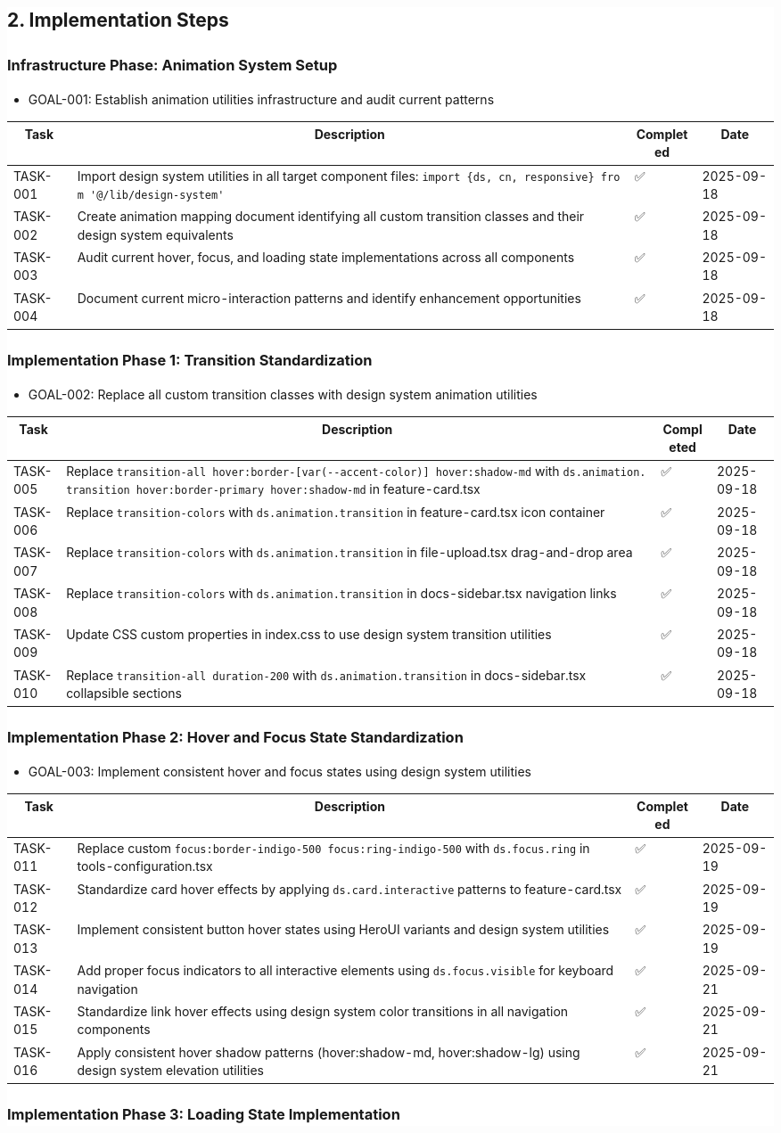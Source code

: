 ## 2. Implementation Steps

### Infrastructure Phase: Animation System Setup

- GOAL-001: Establish animation utilities infrastructure and audit current patterns

| Task | Description | Completed | Date |
| --- | --- | --- | --- |
| TASK-001 | Import design system utilities in all target component files: `import {ds, cn, responsive} from '@/lib/design-system'` | ✅ | 2025-09-18 |
| TASK-002 | Create animation mapping document identifying all custom transition classes and their design system equivalents | ✅ | 2025-09-18 |
| TASK-003 | Audit current hover, focus, and loading state implementations across all components | ✅ | 2025-09-18 |
| TASK-004 | Document current micro-interaction patterns and identify enhancement opportunities | ✅ | 2025-09-18 |

### Implementation Phase 1: Transition Standardization

- GOAL-002: Replace all custom transition classes with design system animation utilities

| Task | Description | Completed | Date |
| --- | --- | --- | --- |
| TASK-005 | Replace `transition-all hover:border-[var(--accent-color)] hover:shadow-md` with `ds.animation.transition hover:border-primary hover:shadow-md` in feature-card.tsx | ✅ | 2025-09-18 |
| TASK-006 | Replace `transition-colors` with `ds.animation.transition` in feature-card.tsx icon container | ✅ | 2025-09-18 |
| TASK-007 | Replace `transition-colors` with `ds.animation.transition` in file-upload.tsx drag-and-drop area | ✅ | 2025-09-18 |
| TASK-008 | Replace `transition-colors` with `ds.animation.transition` in docs-sidebar.tsx navigation links | ✅ | 2025-09-18 |
| TASK-009 | Update CSS custom properties in index.css to use design system transition utilities | ✅ | 2025-09-18 |
| TASK-010 | Replace `transition-all duration-200` with `ds.animation.transition` in docs-sidebar.tsx collapsible sections | ✅ | 2025-09-18 |

### Implementation Phase 2: Hover and Focus State Standardization

- GOAL-003: Implement consistent hover and focus states using design system utilities

| Task | Description | Completed | Date |
| --- | --- | --- | --- |
| TASK-011 | Replace custom `focus:border-indigo-500 focus:ring-indigo-500` with `ds.focus.ring` in tools-configuration.tsx | ✅ | 2025-09-19 |
| TASK-012 | Standardize card hover effects by applying `ds.card.interactive` patterns to feature-card.tsx | ✅ | 2025-09-19 |
| TASK-013 | Implement consistent button hover states using HeroUI variants and design system utilities | ✅ | 2025-09-19 |
| TASK-014 | Add proper focus indicators to all interactive elements using `ds.focus.visible` for keyboard navigation | ✅ | 2025-09-21 |
| TASK-015 | Standardize link hover effects using design system color transitions in all navigation components | ✅ | 2025-09-21 |
| TASK-016 | Apply consistent hover shadow patterns (hover:shadow-md, hover:shadow-lg) using design system elevation utilities | ✅ | 2025-09-21 |

### Implementation Phase 3: Loading State Implementation
